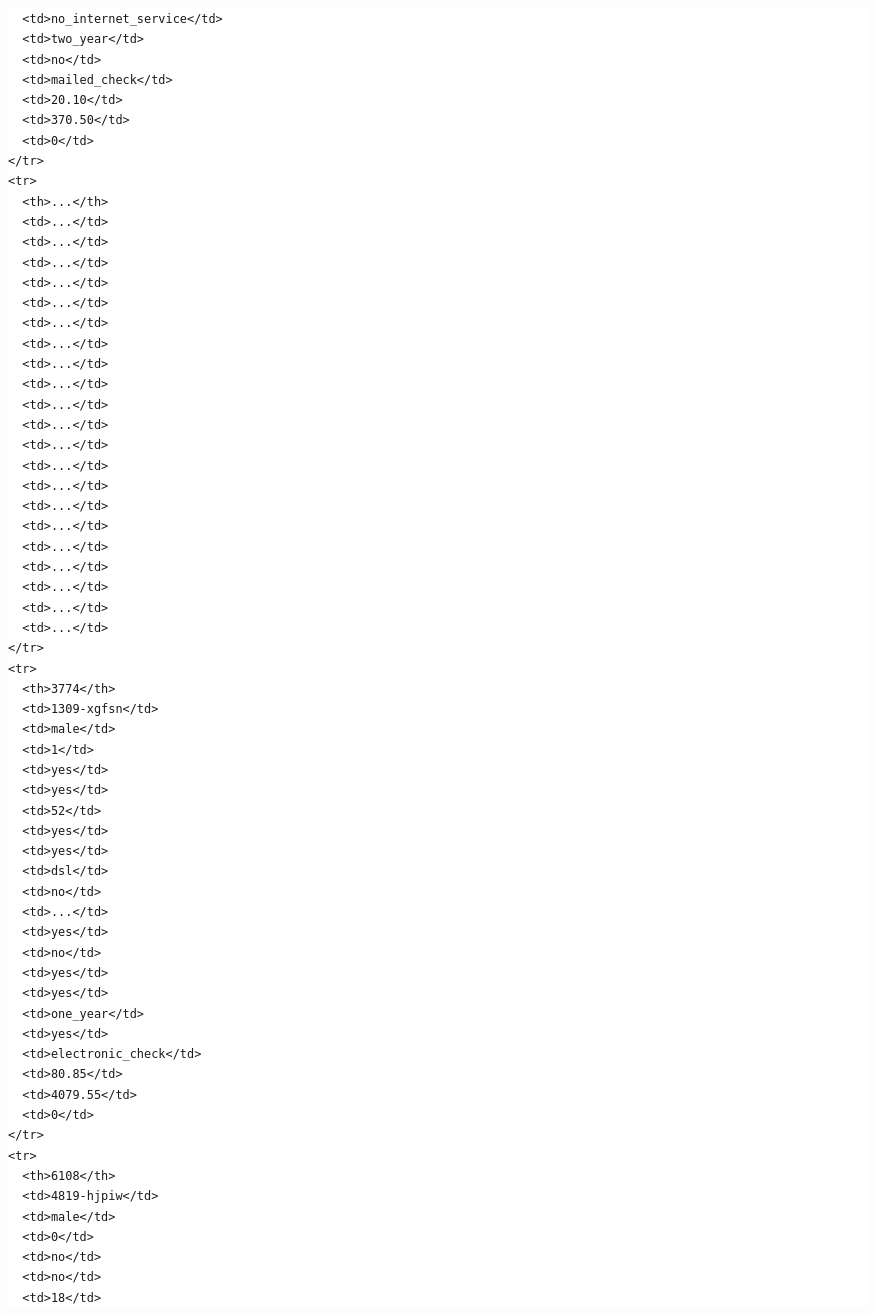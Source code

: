       <td>no_internet_service</td>
      <td>two_year</td>
      <td>no</td>
      <td>mailed_check</td>
      <td>20.10</td>
      <td>370.50</td>
      <td>0</td>
    </tr>
    <tr>
      <th>...</th>
      <td>...</td>
      <td>...</td>
      <td>...</td>
      <td>...</td>
      <td>...</td>
      <td>...</td>
      <td>...</td>
      <td>...</td>
      <td>...</td>
      <td>...</td>
      <td>...</td>
      <td>...</td>
      <td>...</td>
      <td>...</td>
      <td>...</td>
      <td>...</td>
      <td>...</td>
      <td>...</td>
      <td>...</td>
      <td>...</td>
      <td>...</td>
    </tr>
    <tr>
      <th>3774</th>
      <td>1309-xgfsn</td>
      <td>male</td>
      <td>1</td>
      <td>yes</td>
      <td>yes</td>
      <td>52</td>
      <td>yes</td>
      <td>yes</td>
      <td>dsl</td>
      <td>no</td>
      <td>...</td>
      <td>yes</td>
      <td>no</td>
      <td>yes</td>
      <td>yes</td>
      <td>one_year</td>
      <td>yes</td>
      <td>electronic_check</td>
      <td>80.85</td>
      <td>4079.55</td>
      <td>0</td>
    </tr>
    <tr>
      <th>6108</th>
      <td>4819-hjpiw</td>
      <td>male</td>
      <td>0</td>
      <td>no</td>
      <td>no</td>
      <td>18</td>
